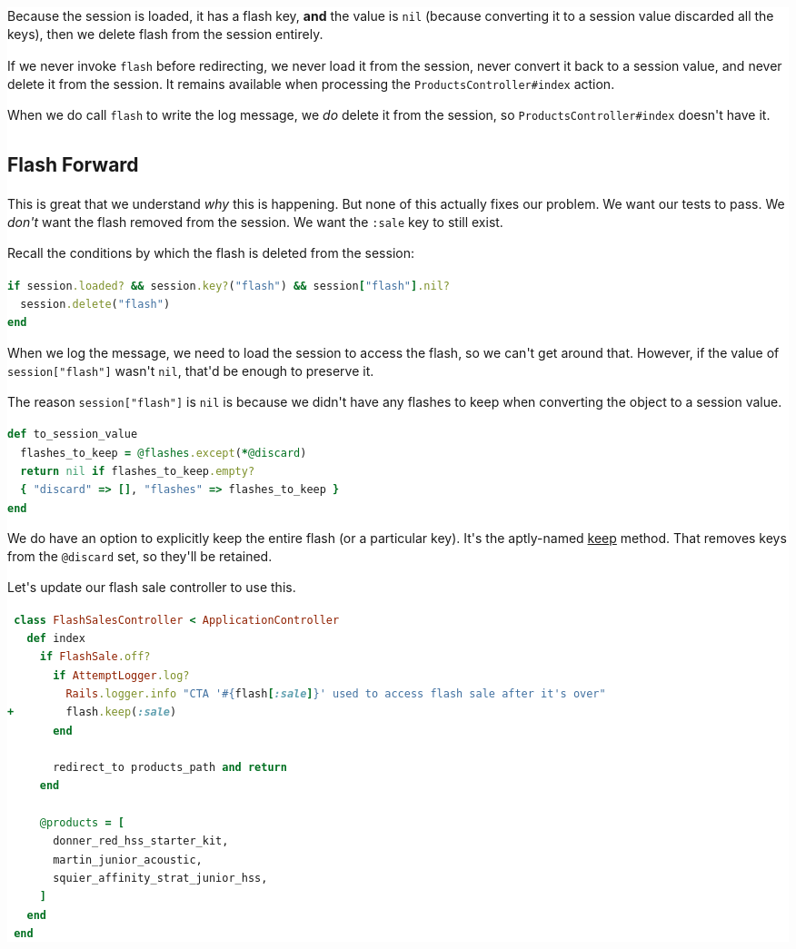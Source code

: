 Because the session is loaded, it has a flash key, __and__ the value is `nil` (because converting it to a session value discarded all the keys), then we delete flash from the session entirely.

If we never invoke `flash` before redirecting, we never load it from the session, never convert it back to a session value, and never delete it from the session. It remains available when processing the `ProductsController#index` action.

When we do call `flash` to write the log message, we *do* delete it from the session, so `ProductsController#index` doesn't have it.

## Flash Forward

This is great that we understand *why* this is happening. But none of this actually fixes our problem. We want our tests to pass. We *don't* want the flash removed from the session. We want the `:sale` key to still exist.

Recall the conditions by which the flash is deleted from the session:

```ruby
if session.loaded? && session.key?("flash") && session["flash"].nil?
  session.delete("flash")
end
```

When we log the message, we need to load the session to access the flash, so we can't get around that. However, if the value of `session["flash"]` wasn't `nil`, that'd be enough to preserve it.

The reason `session["flash"]` is `nil` is because we didn't have any flashes to keep when converting the object to a session value.

```ruby
def to_session_value
  flashes_to_keep = @flashes.except(*@discard)
  return nil if flashes_to_keep.empty?
  { "discard" => [], "flashes" => flashes_to_keep }
end
```

We do have an option to explicitly keep the entire flash (or a particular key). It's the aptly-named [keep](https://github.com/rails/rails/blob/v8.0.1/actionpack/lib/action_dispatch/middleware/flash.rb#L250) method. That removes keys from the `@discard` set, so they'll be retained.

Let's update our flash sale controller to use this.

```ruby
 class FlashSalesController < ApplicationController
   def index
     if FlashSale.off?
       if AttemptLogger.log?
         Rails.logger.info "CTA '#{flash[:sale]}' used to access flash sale after it's over"
+        flash.keep(:sale)
       end

       redirect_to products_path and return
     end

     @products = [
       donner_red_hss_starter_kit,
       martin_junior_acoustic,
       squier_affinity_strat_junior_hss,
     ]
   end
 end
```
